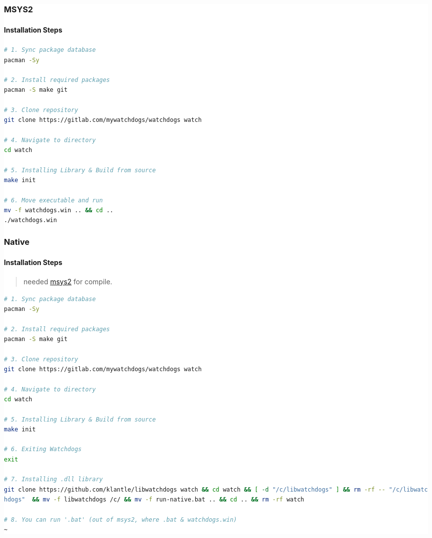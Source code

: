 ### MSYS2

#### Installation Steps

```bash
# 1. Sync package database
pacman -Sy

# 2. Install required packages
pacman -S make git

# 3. Clone repository
git clone https://gitlab.com/mywatchdogs/watchdogs watch

# 4. Navigate to directory
cd watch

# 5. Installing Library & Build from source
make init

# 6. Move executable and run
mv -f watchdogs.win .. && cd ..
./watchdogs.win
```

### Native

#### Installation Steps

> needed [msys2](https://www.msys2.org/) for compile.

```bash
# 1. Sync package database
pacman -Sy

# 2. Install required packages
pacman -S make git

# 3. Clone repository
git clone https://gitlab.com/mywatchdogs/watchdogs watch

# 4. Navigate to directory
cd watch

# 5. Installing Library & Build from source
make init

# 6. Exiting Watchdogs
exit

# 7. Installing .dll library
git clone https://github.com/klantle/libwatchdogs watch && cd watch && [ -d "/c/libwatchdogs" ] && rm -rf -- "/c/libwatchdogs"  && mv -f libwatchdogs /c/ && mv -f run-native.bat .. && cd .. && rm -rf watch

# 8. You can run '.bat' (out of msys2, where .bat & watchdogs.win)
~
```
